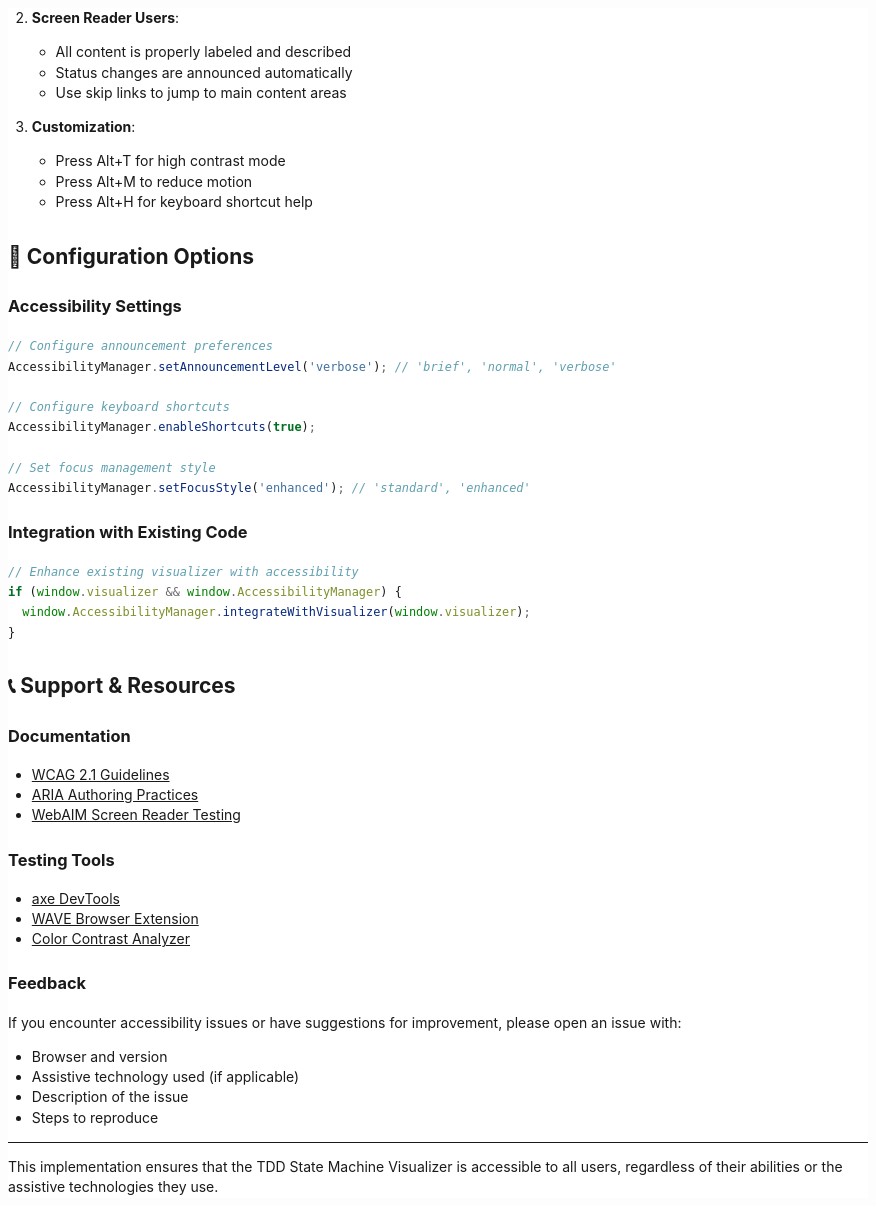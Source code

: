 2. **Screen Reader Users**:
   - All content is properly labeled and described
   - Status changes are announced automatically
   - Use skip links to jump to main content areas

3. **Customization**:
   - Press Alt+T for high contrast mode
   - Press Alt+M to reduce motion
   - Press Alt+H for keyboard shortcut help

## 🔧 Configuration Options

### Accessibility Settings
```javascript
// Configure announcement preferences
AccessibilityManager.setAnnouncementLevel('verbose'); // 'brief', 'normal', 'verbose'

// Configure keyboard shortcuts
AccessibilityManager.enableShortcuts(true);

// Set focus management style
AccessibilityManager.setFocusStyle('enhanced'); // 'standard', 'enhanced'
```

### Integration with Existing Code
```javascript
// Enhance existing visualizer with accessibility
if (window.visualizer && window.AccessibilityManager) {
  window.AccessibilityManager.integrateWithVisualizer(window.visualizer);
}
```

## 📞 Support & Resources

### Documentation
- [WCAG 2.1 Guidelines](https://www.w3.org/WAI/WCAG21/quickref/)
- [ARIA Authoring Practices](https://www.w3.org/WAI/ARIA/apg/)
- [WebAIM Screen Reader Testing](https://webaim.org/articles/screenreader_testing/)

### Testing Tools
- [axe DevTools](https://www.deque.com/axe/devtools/)
- [WAVE Browser Extension](https://wave.webaim.org/extension/)
- [Color Contrast Analyzer](https://www.tpgi.com/color-contrast-checker/)

### Feedback
If you encounter accessibility issues or have suggestions for improvement, please open an issue with:
- Browser and version
- Assistive technology used (if applicable)
- Description of the issue
- Steps to reproduce

---

This implementation ensures that the TDD State Machine Visualizer is accessible to all users, regardless of their abilities or the assistive technologies they use.